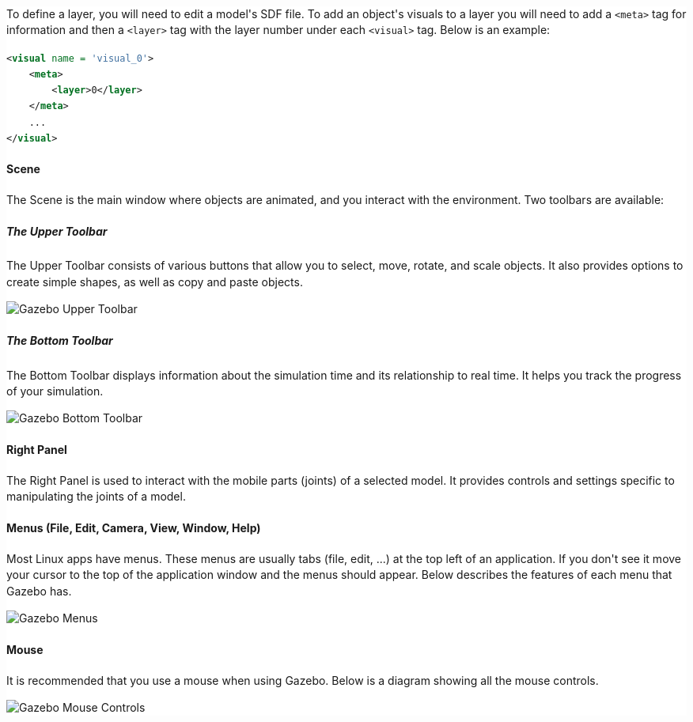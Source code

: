 To define a layer, you will need to edit a model's SDF file. To add an
object's visuals to a layer you will need to add a `<meta>` tag for information
and then a `<layer>` tag with the layer number under each `<visual>` tag. Below
is an example:

```xml
<visual name = 'visual_0'>
	<meta>
		<layer>0</layer>
	</meta>
	...
</visual>
```

#### Scene

The Scene is the main window where objects are animated, and you interact with
the environment. Two toolbars are available:

##### The Upper Toolbar

The Upper Toolbar consists of various buttons that allow you to select, move,
rotate, and scale objects. It also provides options to create simple shapes,
as well as copy and paste objects.

![Gazebo Upper Toolbar](/software/Gazebo/Upper_Toolbar.png)

##### The Bottom Toolbar

The Bottom Toolbar displays information about the simulation time and its
relationship to real time. It helps you track the progress of your simulation.

![Gazebo Bottom Toolbar](/software/Gazebo/Bottom_Toolbar.png)

#### Right Panel

The Right Panel is used to interact with the mobile parts (joints) of a
selected model. It provides controls and settings specific to manipulating
the joints of a model.

#### Menus (File, Edit, Camera, View, Window, Help)

Most Linux apps have menus. These menus are usually tabs (file, edit, ...) at
the top left of an application. If you don't see it move your cursor to the
top of the application window and the menus should appear. Below describes
the features of each menu that Gazebo has.

![Gazebo Menus](/software/Gazebo/Menus.png)

#### Mouse

It is recommended that you use a mouse when using Gazebo. Below is a diagram
showing all the mouse controls.

![Gazebo Mouse Controls](/software/Gazebo/Mouse.png)
